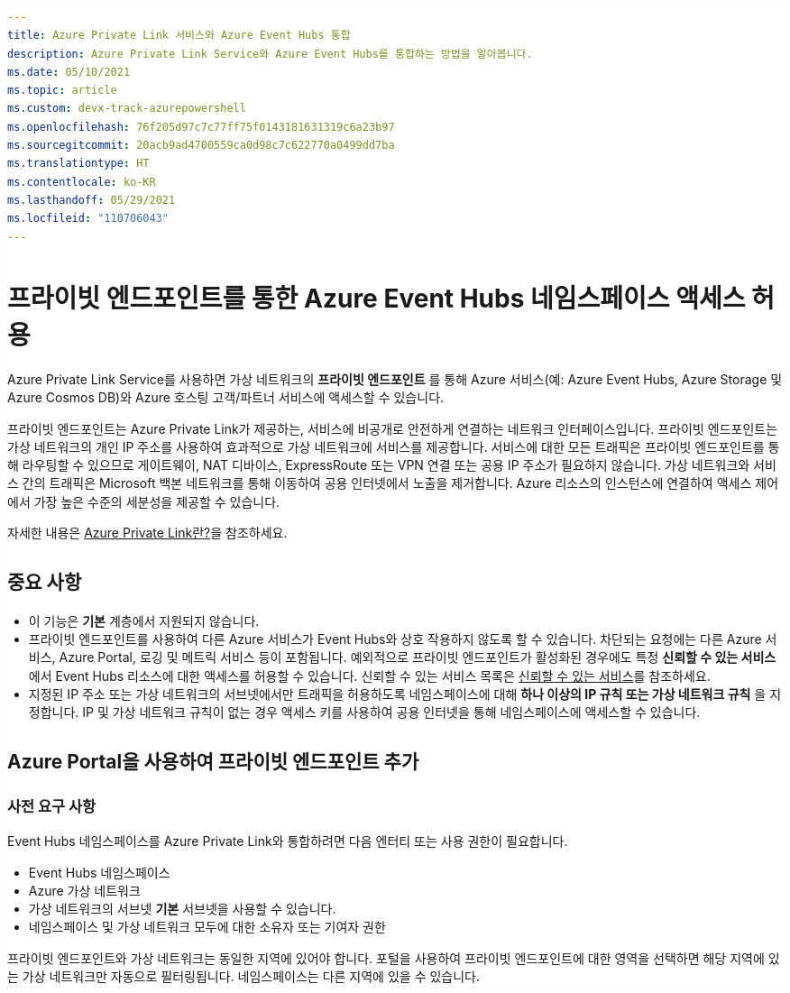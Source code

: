 ```yaml
---
title: Azure Private Link 서비스와 Azure Event Hubs 통합
description: Azure Private Link Service와 Azure Event Hubs를 통합하는 방법을 알아봅니다.
ms.date: 05/10/2021
ms.topic: article
ms.custom: devx-track-azurepowershell
ms.openlocfilehash: 76f205d97c7c77ff75f0143181631319c6a23b97
ms.sourcegitcommit: 20acb9ad4700559ca0d98c7c622770a0499dd7ba
ms.translationtype: HT
ms.contentlocale: ko-KR
ms.lasthandoff: 05/29/2021
ms.locfileid: "110706043"
---
```

# <a name="allow-access-to-azure-event-hubs-namespaces-via-private-endpoints"></a>프라이빗 엔드포인트를 통한 Azure Event Hubs 네임스페이스 액세스 허용 
Azure Private Link Service를 사용하면 가상 네트워크의 **프라이빗 엔드포인트** 를 통해 Azure 서비스(예: Azure Event Hubs, Azure Storage 및 Azure Cosmos DB)와 Azure 호스팅 고객/파트너 서비스에 액세스할 수 있습니다.

프라이빗 엔드포인트는 Azure Private Link가 제공하는, 서비스에 비공개로 안전하게 연결하는 네트워크 인터페이스입니다. 프라이빗 엔드포인트는 가상 네트워크의 개인 IP 주소를 사용하여 효과적으로 가상 네트워크에 서비스를 제공합니다. 서비스에 대한 모든 트래픽은 프라이빗 엔드포인트를 통해 라우팅할 수 있으므로 게이트웨이, NAT 디바이스, ExpressRoute 또는 VPN 연결 또는 공용 IP 주소가 필요하지 않습니다. 가상 네트워크와 서비스 간의 트래픽은 Microsoft 백본 네트워크를 통해 이동하여 공용 인터넷에서 노출을 제거합니다. Azure 리소스의 인스턴스에 연결하여 액세스 제어에서 가장 높은 수준의 세분성을 제공할 수 있습니다.

자세한 내용은 [Azure Private Link란?](../private-link/private-link-overview.md)을 참조하세요.

## <a name="important-points"></a>중요 사항
- 이 기능은 **기본** 계층에서 지원되지 않습니다.
- 프라이빗 엔드포인트를 사용하여 다른 Azure 서비스가 Event Hubs와 상호 작용하지 않도록 할 수 있습니다.  차단되는 요청에는 다른 Azure 서비스, Azure Portal, 로깅 및 메트릭 서비스 등이 포함됩니다. 예외적으로 프라이빗 엔드포인트가 활성화된 경우에도 특정 **신뢰할 수 있는 서비스** 에서 Event Hubs 리소스에 대한 액세스를 허용할 수 있습니다. 신뢰할 수 있는 서비스 목록은 [신뢰할 수 있는 서비스](#trusted-microsoft-services)를 참조하세요.
- 지정된 IP 주소 또는 가상 네트워크의 서브넷에서만 트래픽을 허용하도록 네임스페이스에 대해 **하나 이상의 IP 규칙 또는 가상 네트워크 규칙** 을 지정합니다. IP 및 가상 네트워크 규칙이 없는 경우 액세스 키를 사용하여 공용 인터넷을 통해 네임스페이스에 액세스할 수 있습니다. 

## <a name="add-a-private-endpoint-using-azure-portal"></a>Azure Portal을 사용하여 프라이빗 엔드포인트 추가

### <a name="prerequisites"></a>사전 요구 사항

Event Hubs 네임스페이스를 Azure Private Link와 통합하려면 다음 엔터티 또는 사용 권한이 필요합니다.

- Event Hubs 네임스페이스
- Azure 가상 네트워크
- 가상 네트워크의 서브넷 **기본** 서브넷을 사용할 수 있습니다. 
- 네임스페이스 및 가상 네트워크 모두에 대한 소유자 또는 기여자 권한

프라이빗 엔드포인트와 가상 네트워크는 동일한 지역에 있어야 합니다. 포털을 사용하여 프라이빗 엔드포인트에 대한 영역을 선택하면 해당 지역에 있는 가상 네트워크만 자동으로 필터링됩니다. 네임스페이스는 다른 지역에 있을 수 있습니다.
